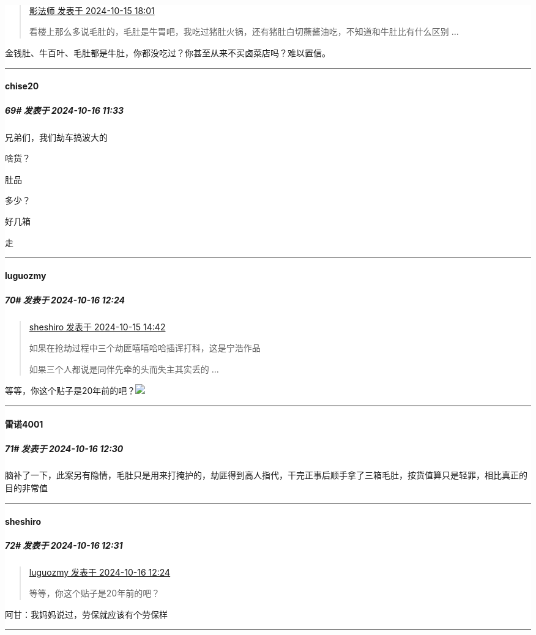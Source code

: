 <blockquote><a href="httphttps://bbs.saraba1st.com/2b/forum.php?mod=redirect&amp;goto=findpost&amp;pid=66458175&amp;ptid=2203228" target="_blank">影法师 发表于 2024-10-15 18:01</a>

看楼上那么多说毛肚的，毛肚是牛胃吧，我吃过猪肚火锅，还有猪肚白切蘸酱油吃，不知道和牛肚比有什么区别 ...</blockquote>
金钱肚、牛百叶、毛肚都是牛肚，你都没吃过？你甚至从来不买卤菜店吗？难以置信。


*****

####  chise20  
##### 69#       发表于 2024-10-16 11:33

兄弟们，我们劫车搞波大的

啥货？

肚品

多少？

好几箱

走


*****

####  luguozmy  
##### 70#       发表于 2024-10-16 12:24

<blockquote><a href="httphttps://bbs.saraba1st.com/2b/forum.php?mod=redirect&amp;goto=findpost&amp;pid=66456558&amp;ptid=2203228" target="_blank">sheshiro 发表于 2024-10-15 14:42</a>

如果在抢劫过程中三个劫匪嘻嘻哈哈插诨打科，这是宁浩作品

如果三个人都说是同伴先牵的头而失主其实丢的 ...</blockquote>
等等，你这个贴子是20年前的吧？<img src="https://static.saraba1st.com/image/smiley/face2017/001.png" referrerpolicy="no-referrer">


*****

####  雷诺4001  
##### 71#       发表于 2024-10-16 12:30

脑补了一下，此案另有隐情，毛肚只是用来打掩护的，劫匪得到高人指代，干完正事后顺手拿了三箱毛肚，按货值算只是轻罪，相比真正的目的非常值

*****

####  sheshiro  
##### 72#       发表于 2024-10-16 12:31

<blockquote><a href="httphttps://bbs.saraba1st.com/2b/forum.php?mod=redirect&amp;goto=findpost&amp;pid=66463894&amp;ptid=2203228" target="_blank">luguozmy 发表于 2024-10-16 12:24</a>

等等，你这个贴子是20年前的吧？</blockquote>
阿甘：我妈妈说过，劳保就应该有个劳保样


*****
